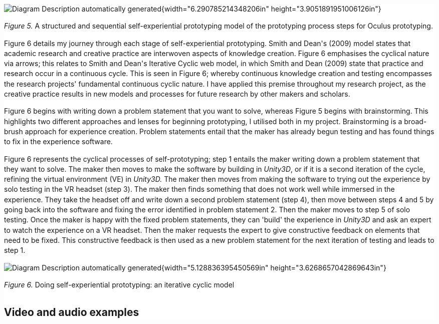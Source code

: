 ![Diagram Description automatically
generated](./media/image16.png){width="6.290785214348206in"
height="3.9051891951006126in"}

*Figure 5.* A structured and sequential self-experiential prototyping
model of the prototyping process steps for Oculus prototyping.

Figure 6 details my journey through each stage of self-experiential
prototyping. Smith and Dean\'s (2009) model states that academic
research and creative practice are interwoven aspects of knowledge
creation. Figure 6 emphasises the cyclical nature via arrows; this
relates to Smith and Dean\'s Iterative Cyclic web model, in which Smith
and Dean (2009) state that practice and research occur in a continuous
cycle. This is seen in Figure 6; whereby continuous knowledge creation
and testing encompasses the research projects\' fundamental continuous
cyclic nature. I have applied this premise throughout my research
project, as the creative practice results in new models and processes
for future research by other makers and scholars.

Figure 6 begins with writing down a problem statement that you want to
solve, whereas Figure 5 begins with brainstorming. This highlights two
different approaches and lenses for beginning prototyping, I utilised
both in my project. Brainstorming is a broad-brush approach for
experience creation. Problem statements entail that the maker has
already begun testing and has found things to fix in the experience
software.

Figure 6 represents the cyclical processes of self-prototyping; step 1
entails the maker writing down a problem statement that they want to
solve. The maker then moves to make the software by building in
*Unity3D*, or if it is a second iteration of the cycle, refining the
virtual environment (VE) in *Unity3D.* The maker then moves from making
the software to trying out the experience by solo testing in the VR
headset (step 3). The maker then finds something that does not work well
while immersed in the experience. They take the headset off and write
down a second problem statement (step 4), then move between steps 4 and
5 by going back into the software and fixing the error identified in
problem statement 2. Then the maker moves to step 5 of solo testing.
Once the maker is happy with the fixed problem statements, they can
\'build\' the experience in *Unity3D* and ask an expert to watch the
experience on a VR headset. Then the maker requests the expert to give
constructive feedback on elements that need to be fixed. This
constructive feedback is then used as a new problem statement for the
next iteration of testing and leads to step 1.

![Diagram Description automatically
generated](./media/image17.png){width="5.128836395450569in"
height="3.6268657042869643in"}

*Figure 6.* Doing self-experiential prototyping: an iterative cyclic
model

## Video and audio examples
